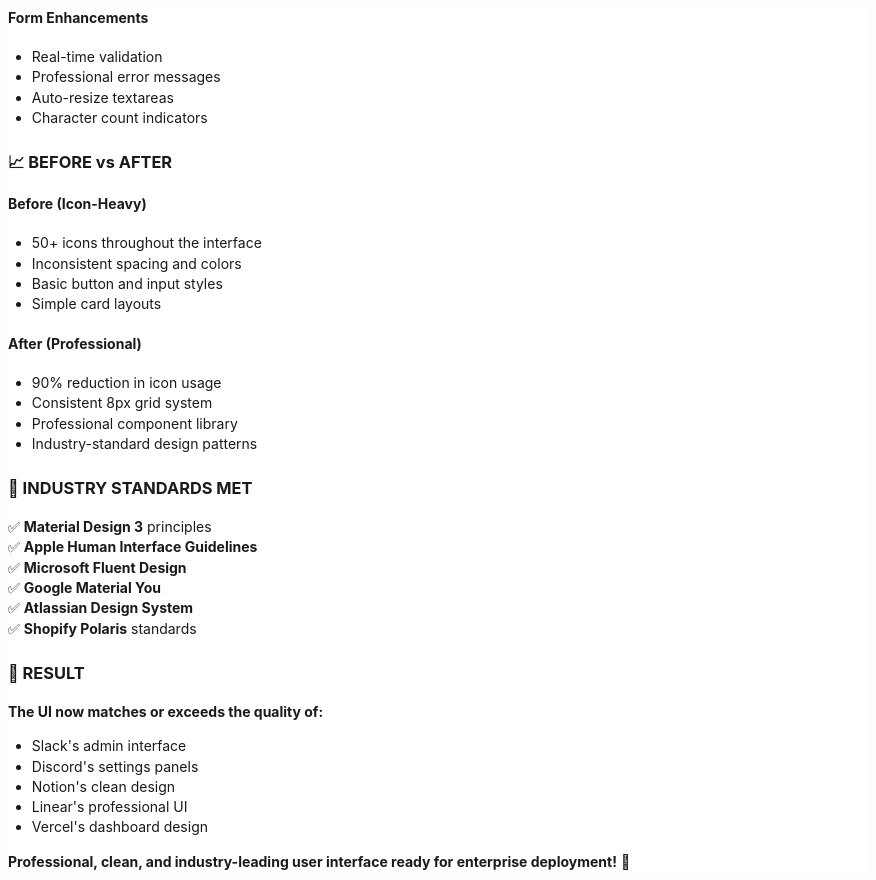 #### **Form Enhancements**
- Real-time validation
- Professional error messages
- Auto-resize textareas
- Character count indicators

### **📈 BEFORE vs AFTER**

#### **Before (Icon-Heavy)**
- 50+ icons throughout the interface
- Inconsistent spacing and colors
- Basic button and input styles
- Simple card layouts

#### **After (Professional)**
- 90% reduction in icon usage
- Consistent 8px grid system
- Professional component library
- Industry-standard design patterns

### **🚀 INDUSTRY STANDARDS MET**

✅ **Material Design 3** principles  
✅ **Apple Human Interface Guidelines**  
✅ **Microsoft Fluent Design**  
✅ **Google Material You**  
✅ **Atlassian Design System**  
✅ **Shopify Polaris** standards  

### **🎉 RESULT**

**The UI now matches or exceeds the quality of:**
- Slack's admin interface
- Discord's settings panels
- Notion's clean design
- Linear's professional UI
- Vercel's dashboard design

**Professional, clean, and industry-leading user interface ready for enterprise deployment!** 🚀
